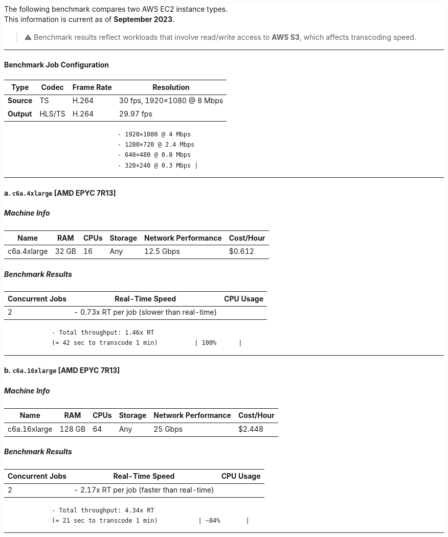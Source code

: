 The following benchmark compares two AWS EC2 instance types.  
This information is current as of **September 2023**.

> ⚠️ Benchmark results reflect workloads that involve read/write access to **AWS S3**, which affects transcoding speed.

---

#### Benchmark Job Configuration

| Type     | Codec | Frame Rate | Resolution                   |
|----------|--------|-------------|-------------------------------|
| **Source** | TS     | H.264       | 30 fps, 1920×1080 @ 8 Mbps     |
| **Output** | HLS/TS | H.264       | 29.97 fps  
                                   - 1920×1080 @ 4 Mbps  
                                   - 1280×720 @ 2.4 Mbps  
                                   - 640×480 @ 0.8 Mbps  
                                   - 320×240 @ 0.3 Mbps |

---

#### a. `c6a.4xlarge` [AMD EPYC 7R13]

##### Machine Info

| Name         | RAM     | CPUs | Storage | Network Performance | Cost/Hour |
|--------------|---------|------|---------|----------------------|-----------|
| c6a.4xlarge  | 32 GB   | 16   | Any     | 12.5 Gbps            | $0.612    |

##### Benchmark Results

| Concurrent Jobs | Real-Time Speed                        | CPU Usage |
|-----------------|----------------------------------------|-----------|
| 2               | - 0.73x RT per job (slower than real-time)  
                 - Total throughput: 1.46x RT  
                 (≈ 42 sec to transcode 1 min)          | 100%      |

---

#### b. `c6a.16xlarge` [AMD EPYC 7R13]

##### Machine Info

| Name           | RAM     | CPUs | Storage | Network Performance | Cost/Hour |
|----------------|---------|------|---------|----------------------|-----------|
| c6a.16xlarge   | 128 GB  | 64   | Any     | 25 Gbps              | $2.448    |

##### Benchmark Results

| Concurrent Jobs | Real-Time Speed                         | CPU Usage |
|-----------------|------------------------------------------|-----------|
| 2               | - 2.17x RT per job (faster than real-time)  
                 - Total throughput: 4.34x RT  
                 (≈ 21 sec to transcode 1 min)           | ~84%       |

---